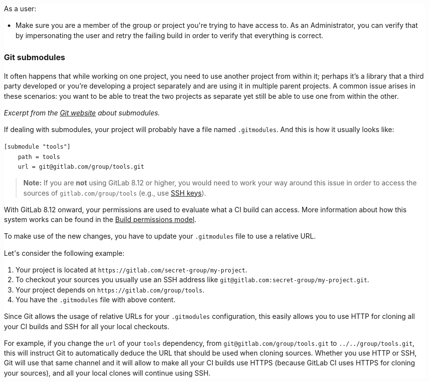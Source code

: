 As a user:

- Make sure you are a member of the group or project you're trying to have
  access to. As an Administrator, you can verify that by impersonating the user
  and retry the failing build in order to verify that everything is correct.

### Git submodules

>
It often happens that while working on one project, you need to use another
project from within it; perhaps it’s a library that a third party developed or
you’re developing a project separately and are using it in multiple parent
projects.
A common issue arises in these scenarios: you want to be able to treat the two
projects as separate yet still be able to use one from within the other.
>
_Excerpt from the [Git website][git-scm] about submodules._

If dealing with submodules, your project will probably have a file named
`.gitmodules`. And this is how it usually looks like:

```
[submodule "tools"]
	path = tools
	url = git@gitlab.com/group/tools.git
```

> **Note:**
If you are **not** using GitLab 8.12 or higher, you would need to work your way
around this issue in order to access the sources of `gitlab.com/group/tools`
(e.g., use [SSH keys](../ssh_keys/README.md)).
>
With GitLab 8.12 onward, your permissions are used to evaluate what a CI build
can access. More information about how this system works can be found in the
[Build permissions model](../../user/permissions.md#builds-permissions).

To make use of the new changes, you have to update your `.gitmodules` file to
use a relative URL.

Let's consider the following example:

1. Your project is located at `https://gitlab.com/secret-group/my-project`.
1. To checkout your sources you usually use an SSH address like
   `git@gitlab.com:secret-group/my-project.git`.
1. Your project depends on `https://gitlab.com/group/tools`.
1. You have the `.gitmodules` file with above content.

Since Git allows the usage of relative URLs for your `.gitmodules` configuration,
this easily allows you to use HTTP for cloning all your CI builds and SSH
for all your local checkouts.

For example, if you change the `url` of your `tools` dependency, from
`git@gitlab.com/group/tools.git` to `../../group/tools.git`, this will instruct
Git to automatically deduce the URL that should be used when cloning sources.
Whether you use HTTP or SSH, Git will use that same channel and it will allow
to make all your CI builds use HTTPS (because GitLab CI uses HTTPS for cloning
your sources), and all your local clones will continue using SSH.


[build permissions]: ../permissions.md#builds-permissions
[comment]: https://gitlab.com/gitlab-org/gitlab-ce/issues/22484#note_16648302
[ext]: ../permissions.md#external-users
[git-scm]: https://git-scm.com/book/en/v2/Git-Tools-Submodules
[https]: ../admin_area/settings/visibility_and_access_controls.md#enabled-git-access-protocols
[triggers]: ../../ci/triggers/README.md
[update-docs]: https://gitlab.com/gitlab-org/gitlab-ce/tree/master/doc/update
[workhorse]: https://gitlab.com/gitlab-org/gitlab-workhorse